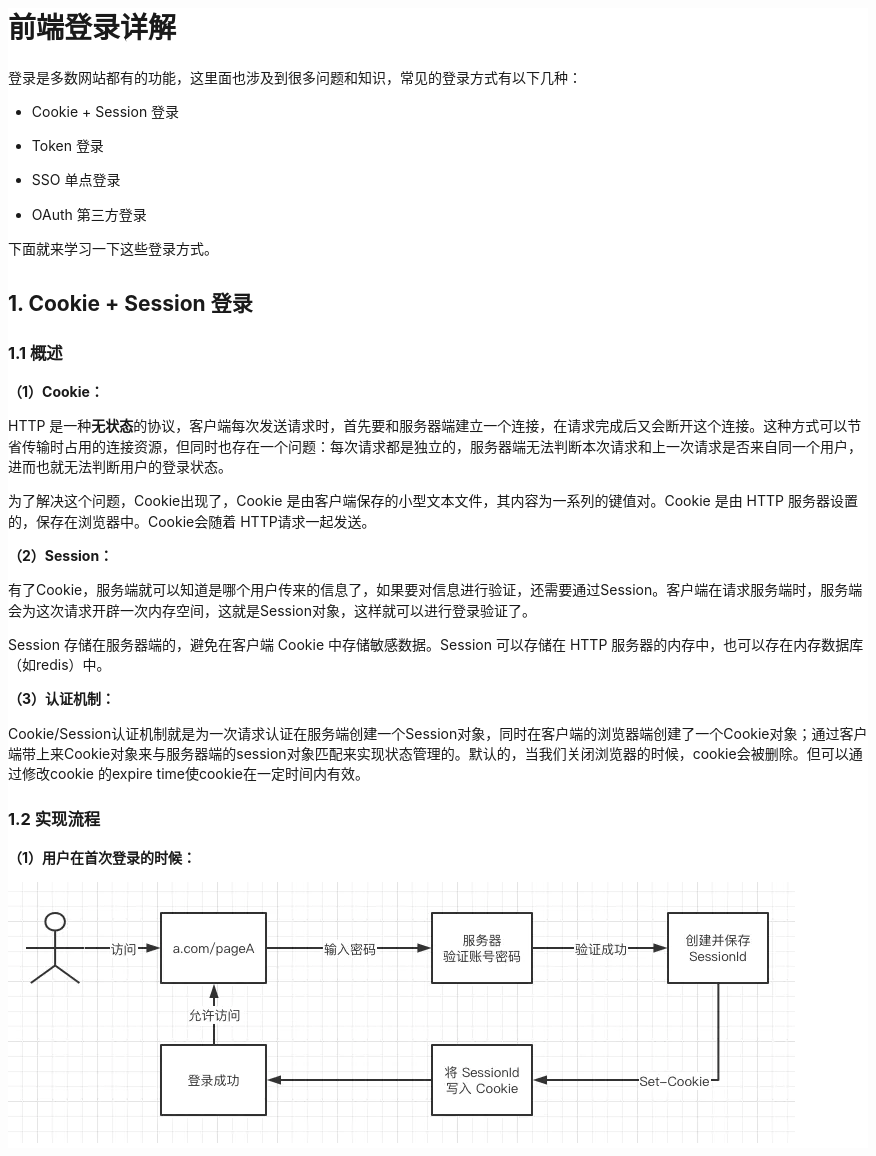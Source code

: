 # 前端登录详解

登录是多数网站都有的功能，这里面也涉及到很多问题和知识，常见的登录方式有以下几种：



- Cookie + Session 登录
- Token 登录

- SSO 单点登录
- OAuth 第三方登录



下面就来学习一下这些登录方式。

## 1.  Cookie + Session 登录

### 1.1 概述

**（1）Cookie：**

HTTP 是一种**无状态**的协议，客户端每次发送请求时，首先要和服务器端建立一个连接，在请求完成后又会断开这个连接。这种方式可以节省传输时占用的连接资源，但同时也存在一个问题：每次请求都是独立的，服务器端无法判断本次请求和上一次请求是否来自同一个用户，进而也就无法判断用户的登录状态。



为了解决这个问题，Cookie出现了，Cookie 是由客户端保存的小型文本文件，其内容为一系列的键值对。Cookie 是由 HTTP 服务器设置的，保存在浏览器中。Cookie会随着 HTTP请求一起发送。



**（2）Session：**

有了Cookie，服务端就可以知道是哪个用户传来的信息了，如果要对信息进行验证，还需要通过Session。客户端在请求服务端时，服务端会为这次请求开辟一次内存空间，这就是Session对象，这样就可以进行登录验证了。



Session 存储在服务器端的，避免在客户端 Cookie 中存储敏感数据。Session 可以存储在 HTTP 服务器的内存中，也可以存在内存数据库（如redis）中。



**（3）认证机制：**

Cookie/Session认证机制就是为一次请求认证在服务端创建一个Session对象，同时在客户端的浏览器端创建了一个Cookie对象；通过客户端带上来Cookie对象来与服务器端的session对象匹配来实现状态管理的。默认的，当我们关闭浏览器的时候，cookie会被删除。但可以通过修改cookie 的expire time使cookie在一定时间内有效。

### 1.2 实现流程

**（1）用户在首次登录的时候：**

![img](./image/1615519505783-d343350b-7c93-45a7-a501-6087b3556221.png)
